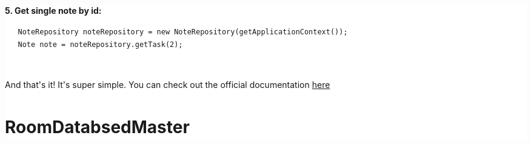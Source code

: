 
<b>5. Get single note by id:</b> </br>
```
   NoteRepository noteRepository = new NoteRepository(getApplicationContext());
   Note note = noteRepository.getTask(2);
```
</br>


And that's it! It's super simple. You can check out the official documentation <a href="https://developer.android.com/topic/libraries/architecture/room" target="_blank">here</a>
# RoomDatabsedMaster
